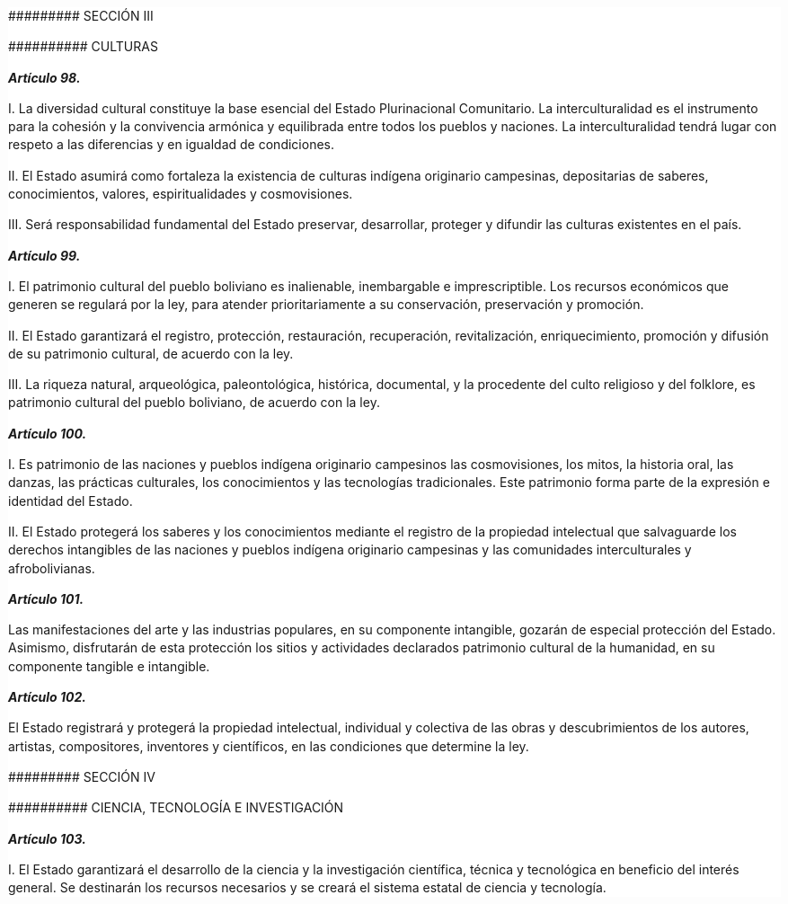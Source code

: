 ######### SECCIÓN III

########## CULTURAS

**_Artículo 98._**

I. La diversidad cultural constituye la base esencial del Estado Plurinacional Comunitario. La interculturalidad es el instrumento para la cohesión y la convivencia armónica y equilibrada entre todos los pueblos y naciones. La interculturalidad tendrá lugar con respeto a las diferencias y en igualdad de condiciones.

II. El Estado asumirá como fortaleza la existencia de culturas indígena originario campesinas, depositarias de saberes, conocimientos, valores, espiritualidades y cosmovisiones.

III. Será responsabilidad fundamental del Estado preservar, desarrollar, proteger y difundir las culturas existentes en el país.

**_Artículo 99._**

I. El patrimonio cultural del pueblo boliviano es inalienable, inembargable e imprescriptible. Los recursos económicos que generen se regulará por la ley, para atender prioritariamente a su conservación, preservación y promoción.

II. El Estado garantizará el registro, protección, restauración, recuperación, revitalización, enriquecimiento, promoción y difusión de su patrimonio cultural, de acuerdo con la ley.

III. La riqueza natural, arqueológica, paleontológica, histórica, documental, y la procedente del culto religioso y del folklore, es patrimonio cultural del pueblo boliviano, de acuerdo con la ley.

**_Artículo 100._**

I. Es patrimonio de las naciones y pueblos indígena originario campesinos las cosmovisiones, los mitos, la historia oral, las danzas, las prácticas culturales, los conocimientos y las tecnologías tradicionales. Este patrimonio forma parte de la expresión e identidad del Estado.

II. El Estado protegerá los saberes y los conocimientos mediante el registro de la propiedad intelectual que salvaguarde los derechos intangibles de las naciones y pueblos indígena originario campesinas y las comunidades interculturales y afrobolivianas.

**_Artículo 101._**

Las manifestaciones del arte y las industrias populares, en su componente intangible, gozarán de especial protección del Estado. Asimismo, disfrutarán de esta protección los sitios y actividades declarados patrimonio cultural de la humanidad, en su componente tangible e intangible.

**_Artículo 102._**

El Estado registrará y protegerá la propiedad intelectual, individual y colectiva de las obras y descubrimientos de los autores, artistas, compositores, inventores y científicos, en las condiciones que determine la ley.

######### SECCIÓN IV

########## CIENCIA, TECNOLOGÍA E INVESTIGACIÓN

**_Artículo 103._**

I. El Estado garantizará el desarrollo de la ciencia y la investigación científica, técnica y tecnológica en beneficio del interés general. Se destinarán los recursos necesarios y se creará el sistema estatal de ciencia y tecnología.
